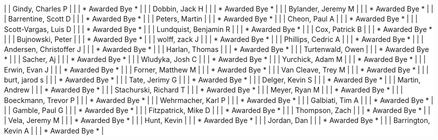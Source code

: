 |  | Gindy, Charles P |  |  | \* Awarded Bye \* |
|  | Dobbin, Jack H |  |  | \* Awarded Bye \* |
|  | Bylander, Jeremy M |  |  | \* Awarded Bye \* |
|  | Barrentine, Scott D |  |  | \* Awarded Bye \* |
|  | Peters, Martin |  |  | \* Awarded Bye \* |
|  | Cheon, Paul A |  |  | \* Awarded Bye \* |
|  | Scott-Vargas, Luis D |  |  | \* Awarded Bye \* |
|  | Lundquist, Benjamin R |  |  | \* Awarded Bye \* |
|  | Cox, Patrick B |  |  | \* Awarded Bye \* |
|  | Bujnowski, Peter |  |  | \* Awarded Bye \* |
|  | wolff, zack J |  |  | \* Awarded Bye \* |
|  | Phillips, Cedric A |  |  | \* Awarded Bye \* |
|  | Andersen, Christoffer J |  |  | \* Awarded Bye \* |
|  | Harlan, Thomas |  |  | \* Awarded Bye \* |
|  | Turtenwald, Owen |  |  | \* Awarded Bye \* |
|  | Sacher, Aj |  |  | \* Awarded Bye \* |
|  | Wludyka, Josh C |  |  | \* Awarded Bye \* |
|  | Yurchick, Adam M |  |  | \* Awarded Bye \* |
|  | Erwin, Evan J |  |  | \* Awarded Bye \* |
|  | Forner, Matthew M |  |  | \* Awarded Bye \* |
|  | Van Cleave, Trey M |  |  | \* Awarded Bye \* |
|  | burt, jarod s |  |  | \* Awarded Bye \* |
|  | Tate, Jerimy G |  |  | \* Awarded Bye \* |
|  | Delger, Kevin S |  |  | \* Awarded Bye \* |
|  | Martin, Andrew |  |  | \* Awarded Bye \* |
|  | Stachurski, Richard T |  |  | \* Awarded Bye \* |
|  | Meyer, Ryan M |  |  | \* Awarded Bye \* |
|  | Boeckmann, Trevor P |  |  | \* Awarded Bye \* |
|  | Wehrmacher, Karl P |  |  | \* Awarded Bye \* |
|  | Galbiati, Tim A |  |  | \* Awarded Bye \* |
|  | Gamble, Paul G |  |  | \* Awarded Bye \* |
|  | Fitzpatrick, Mike D |  |  | \* Awarded Bye \* |
|  | Thompson, Zach |  |  | \* Awarded Bye \* |
|  | Vela, Jeremy M |  |  | \* Awarded Bye \* |
|  | Hunt, Kevin |  |  | \* Awarded Bye \* |
|  | Jordan, Dan |  |  | \* Awarded Bye \* |
|  | Barrington, Kevin A |  |  | \* Awarded Bye \* |